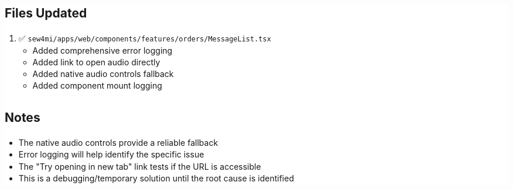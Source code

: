 ## Files Updated
1. ✅ `sew4mi/apps/web/components/features/orders/MessageList.tsx`
   - Added comprehensive error logging
   - Added link to open audio directly
   - Added native audio controls fallback
   - Added component mount logging

## Notes
- The native audio controls provide a reliable fallback
- Error logging will help identify the specific issue
- The "Try opening in new tab" link tests if the URL is accessible
- This is a debugging/temporary solution until the root cause is identified

